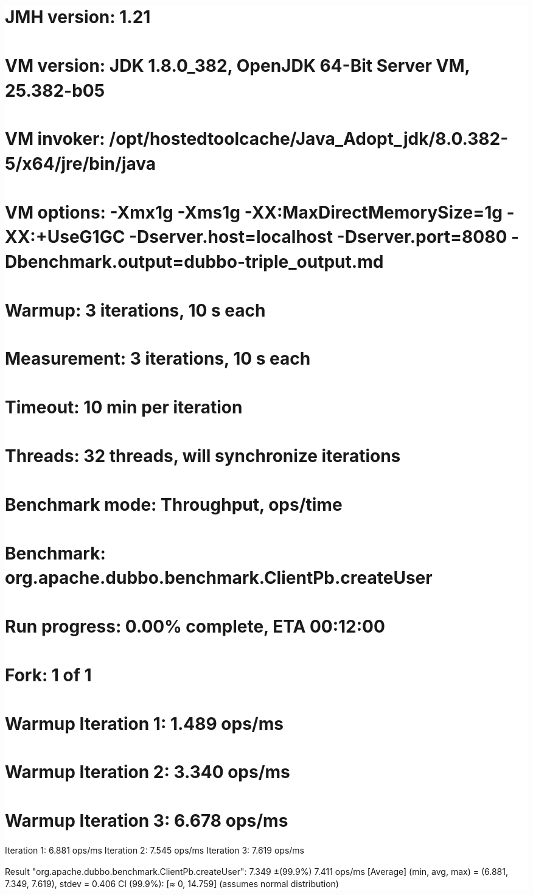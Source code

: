 # JMH version: 1.21
# VM version: JDK 1.8.0_382, OpenJDK 64-Bit Server VM, 25.382-b05
# VM invoker: /opt/hostedtoolcache/Java_Adopt_jdk/8.0.382-5/x64/jre/bin/java
# VM options: -Xmx1g -Xms1g -XX:MaxDirectMemorySize=1g -XX:+UseG1GC -Dserver.host=localhost -Dserver.port=8080 -Dbenchmark.output=dubbo-triple_output.md
# Warmup: 3 iterations, 10 s each
# Measurement: 3 iterations, 10 s each
# Timeout: 10 min per iteration
# Threads: 32 threads, will synchronize iterations
# Benchmark mode: Throughput, ops/time
# Benchmark: org.apache.dubbo.benchmark.ClientPb.createUser

# Run progress: 0.00% complete, ETA 00:12:00
# Fork: 1 of 1
# Warmup Iteration   1: 1.489 ops/ms
# Warmup Iteration   2: 3.340 ops/ms
# Warmup Iteration   3: 6.678 ops/ms
Iteration   1: 6.881 ops/ms
Iteration   2: 7.545 ops/ms
Iteration   3: 7.619 ops/ms


Result "org.apache.dubbo.benchmark.ClientPb.createUser":
  7.349 ±(99.9%) 7.411 ops/ms [Average]
  (min, avg, max) = (6.881, 7.349, 7.619), stdev = 0.406
  CI (99.9%): [≈ 0, 14.759] (assumes normal distribution)
